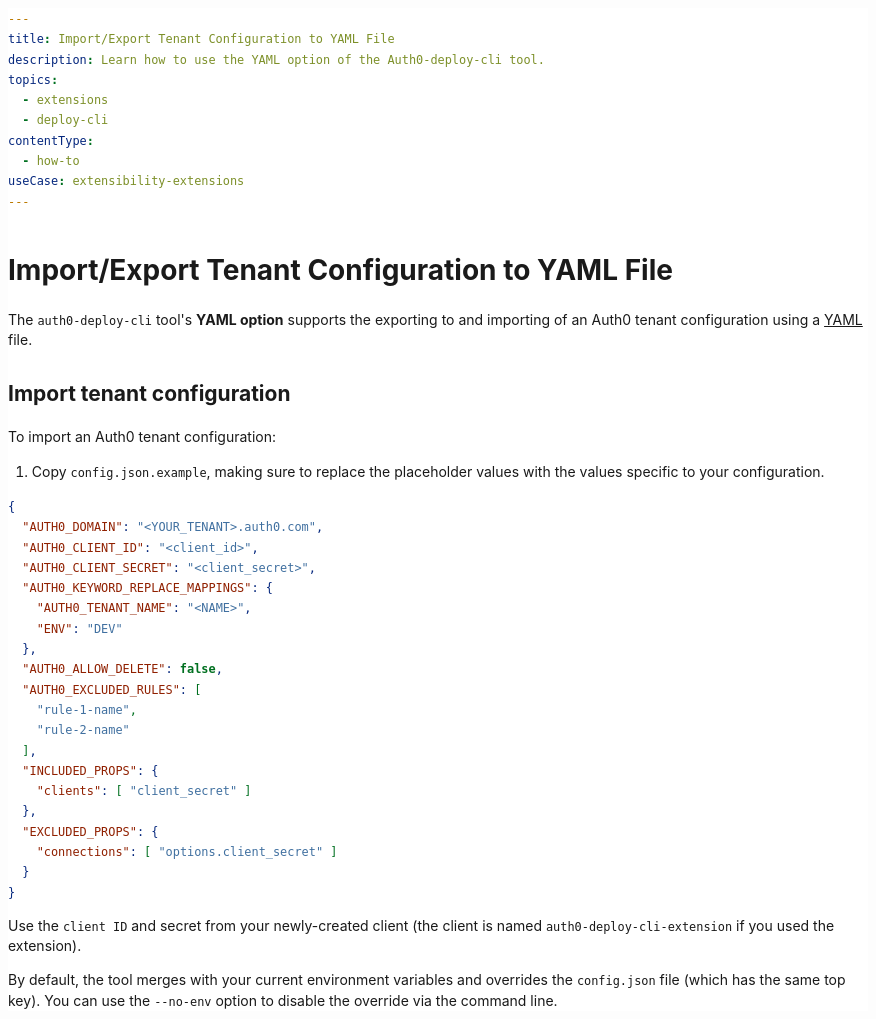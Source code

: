 ```yaml
---
title: Import/Export Tenant Configuration to YAML File
description: Learn how to use the YAML option of the Auth0-deploy-cli tool.
topics:
  - extensions
  - deploy-cli
contentType:
  - how-to
useCase: extensibility-extensions
---
```

# Import/Export Tenant Configuration to YAML File

The `auth0-deploy-cli` tool's **YAML option** supports the exporting to and importing of an Auth0 tenant configuration using a [YAML](http://yaml.org/) file.

## Import tenant configuration

To import an Auth0 tenant configuration:

1. Copy `config.json.example`, making sure to replace the placeholder values with the values specific to your configuration.

  ```json
  {
    "AUTH0_DOMAIN": "<YOUR_TENANT>.auth0.com",
    "AUTH0_CLIENT_ID": "<client_id>",
    "AUTH0_CLIENT_SECRET": "<client_secret>",
    "AUTH0_KEYWORD_REPLACE_MAPPINGS": {
      "AUTH0_TENANT_NAME": "<NAME>",
      "ENV": "DEV"
    },
    "AUTH0_ALLOW_DELETE": false,
    "AUTH0_EXCLUDED_RULES": [
      "rule-1-name",
      "rule-2-name"
    ],
    "INCLUDED_PROPS": {
      "clients": [ "client_secret" ]
    },
    "EXCLUDED_PROPS": {
      "connections": [ "options.client_secret" ]
    }
  }
  ```

   Use the `client ID` and secret from your newly-created client (the client is named `auth0-deploy-cli-extension` if you used the extension).

   By default, the tool merges with your current environment variables and overrides the `config.json` file (which has the same top key). You can use the `--no-env` option to disable the override via the command line.
   